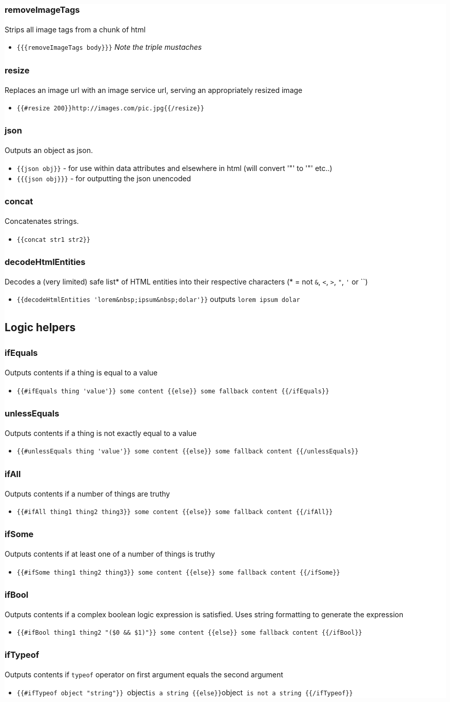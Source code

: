 ### removeImageTags
Strips all image tags from a chunk of html
- `{{{removeImageTags body}}}` *Note the triple mustaches*

### resize
Replaces an image url with an image service url, serving an appropriately resized image
- `{{#resize 200}}http://images.com/pic.jpg{{/resize}}`

### json
Outputs an object as json.
- `{{json obj}}` - for use within data attributes and elsewhere in html (will convert '"' to '&quot;' etc..)
- `{{{json obj}}}` - for outputting the json unencoded

### concat
Concatenates strings.
- `{{concat str1 str2}}`

### decodeHtmlEntities
Decodes a (very limited) safe list* of HTML entities into their respective characters (* = not `&`, `<`, `>`, `"`, `'` or ``)
- `{{decodeHtmlEntities 'lorem&nbsp;ipsum&nbsp;dolar'}}` outputs `lorem ipsum dolar`

## Logic helpers

### ifEquals
Outputs contents if a thing is equal to a value
- `{{#ifEquals thing 'value'}} some content {{else}} some fallback content {{/ifEquals}}`

### unlessEquals
Outputs contents if a thing is not exactly equal to a value
- `{{#unlessEquals thing 'value'}} some content {{else}} some fallback content {{/unlessEquals}}`

### ifAll
Outputs contents if a number of things are truthy
- `{{#ifAll thing1 thing2 thing3}} some content {{else}} some fallback content {{/ifAll}}`

### ifSome
Outputs contents if at least one of a number of things is truthy
- `{{#ifSome thing1 thing2 thing3}} some content {{else}} some fallback content {{/ifSome}}`

### ifBool
Outputs contents if a complex boolean logic expression is satisfied. Uses string formatting to generate the expression
- `{{#ifBool thing1 thing2 "($0 && $1)"}} some content {{else}} some fallback content {{/ifBool}}`

### ifTypeof
Outputs contents if `typeof` operator on first argument equals the second argument
- `{{#ifTypeof object "string"}} `object` is a string {{else}} `object` is not a string {{/ifTypeof}}`
